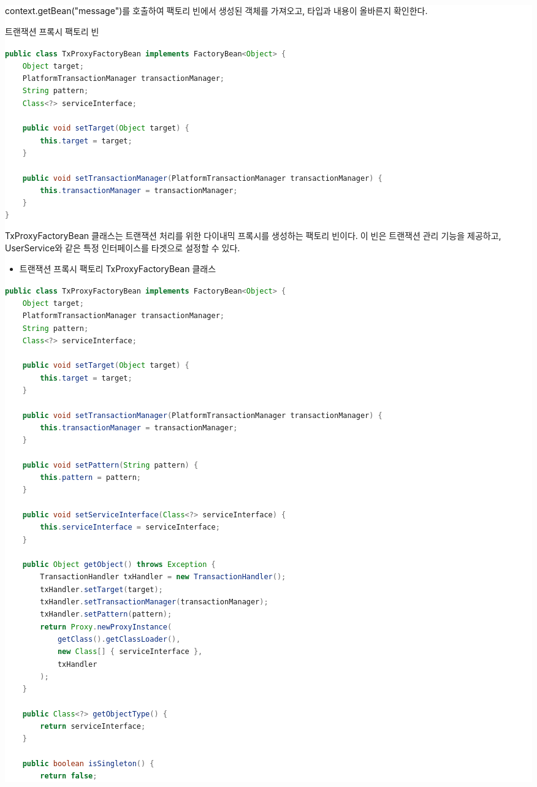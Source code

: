 context.getBean("message")를 호출하여 팩토리 빈에서 생성된 객체를 가져오고, 타입과 내용이 올바른지 확인한다.

트랜잭션 프록시 팩토리 빈
```java
public class TxProxyFactoryBean implements FactoryBean<Object> {
    Object target;
    PlatformTransactionManager transactionManager;
    String pattern;
    Class<?> serviceInterface;

    public void setTarget(Object target) {
        this.target = target;
    }

    public void setTransactionManager(PlatformTransactionManager transactionManager) {
        this.transactionManager = transactionManager;
    }
}
```
TxProxyFactoryBean 클래스는 트랜잭션 처리를 위한 다이내믹 프록시를 생성하는 팩토리 빈이다.
이 빈은 트랜잭션 관리 기능을 제공하고, UserService와 같은 특정 인터페이스를 타겟으로 설정할 수 있다.

- 트랜잭션 프록시 팩토리 
TxProxyFactoryBean 클래스
```java
public class TxProxyFactoryBean implements FactoryBean<Object> {
    Object target;
    PlatformTransactionManager transactionManager;
    String pattern;
    Class<?> serviceInterface;

    public void setTarget(Object target) {
        this.target = target;
    }

    public void setTransactionManager(PlatformTransactionManager transactionManager) {
        this.transactionManager = transactionManager;
    }

    public void setPattern(String pattern) {
        this.pattern = pattern;
    }

    public void setServiceInterface(Class<?> serviceInterface) {
        this.serviceInterface = serviceInterface;
    }

    public Object getObject() throws Exception {
        TransactionHandler txHandler = new TransactionHandler();
        txHandler.setTarget(target);
        txHandler.setTransactionManager(transactionManager);
        txHandler.setPattern(pattern);
        return Proxy.newProxyInstance(
            getClass().getClassLoader(),
            new Class[] { serviceInterface },
            txHandler
        );
    }

    public Class<?> getObjectType() {
        return serviceInterface;
    }

    public boolean isSingleton() {
        return false;
```